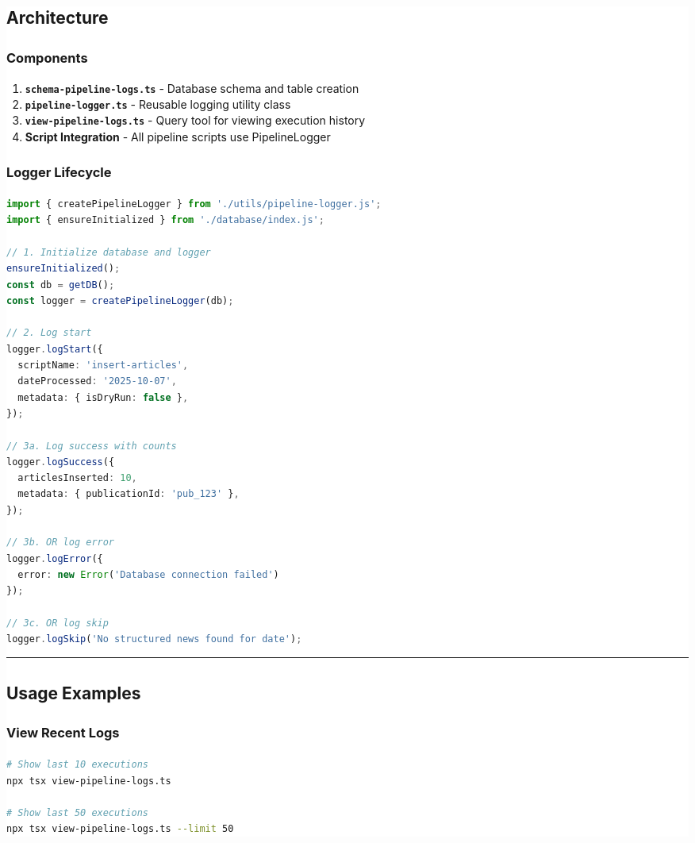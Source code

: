 
## Architecture

### Components

1. **`schema-pipeline-logs.ts`** - Database schema and table creation
2. **`pipeline-logger.ts`** - Reusable logging utility class
3. **`view-pipeline-logs.ts`** - Query tool for viewing execution history
4. **Script Integration** - All pipeline scripts use PipelineLogger

### Logger Lifecycle

```typescript
import { createPipelineLogger } from './utils/pipeline-logger.js';
import { ensureInitialized } from './database/index.js';

// 1. Initialize database and logger
ensureInitialized();
const db = getDB();
const logger = createPipelineLogger(db);

// 2. Log start
logger.logStart({
  scriptName: 'insert-articles',
  dateProcessed: '2025-10-07',
  metadata: { isDryRun: false },
});

// 3a. Log success with counts
logger.logSuccess({
  articlesInserted: 10,
  metadata: { publicationId: 'pub_123' },
});

// 3b. OR log error
logger.logError({ 
  error: new Error('Database connection failed') 
});

// 3c. OR log skip
logger.logSkip('No structured news found for date');
```

---

## Usage Examples

### View Recent Logs

```bash
# Show last 10 executions
npx tsx view-pipeline-logs.ts

# Show last 50 executions
npx tsx view-pipeline-logs.ts --limit 50
```
